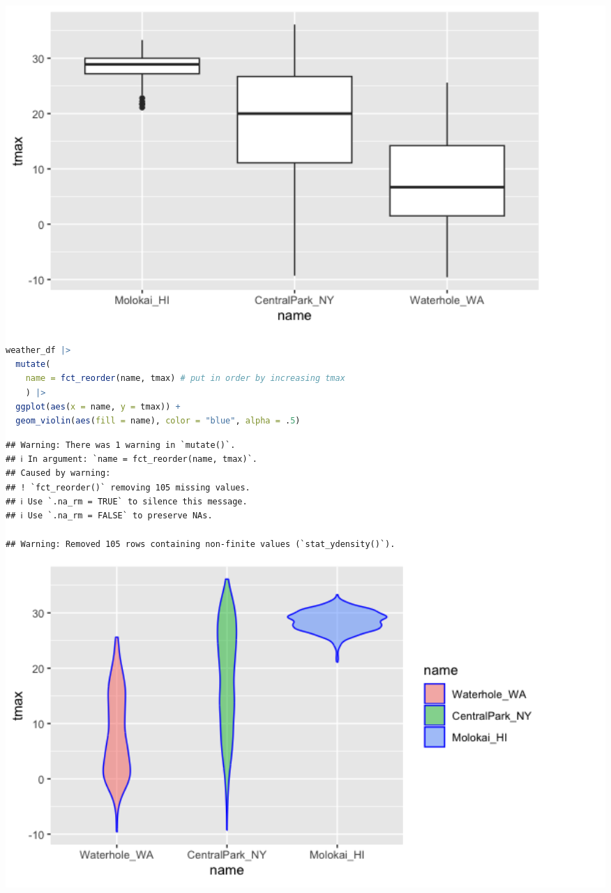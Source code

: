<img src="viz_part2_files/figure-gfm/unnamed-chunk-9-1.png" width="90%" />

``` r
weather_df |>
  mutate(
    name = fct_reorder(name, tmax) # put in order by increasing tmax
    ) |> 
  ggplot(aes(x = name, y = tmax)) + 
  geom_violin(aes(fill = name), color = "blue", alpha = .5)
```

    ## Warning: There was 1 warning in `mutate()`.
    ## ℹ In argument: `name = fct_reorder(name, tmax)`.
    ## Caused by warning:
    ## ! `fct_reorder()` removing 105 missing values.
    ## ℹ Use `.na_rm = TRUE` to silence this message.
    ## ℹ Use `.na_rm = FALSE` to preserve NAs.

    ## Warning: Removed 105 rows containing non-finite values (`stat_ydensity()`).

<img src="viz_part2_files/figure-gfm/unnamed-chunk-10-1.png" width="90%" />
